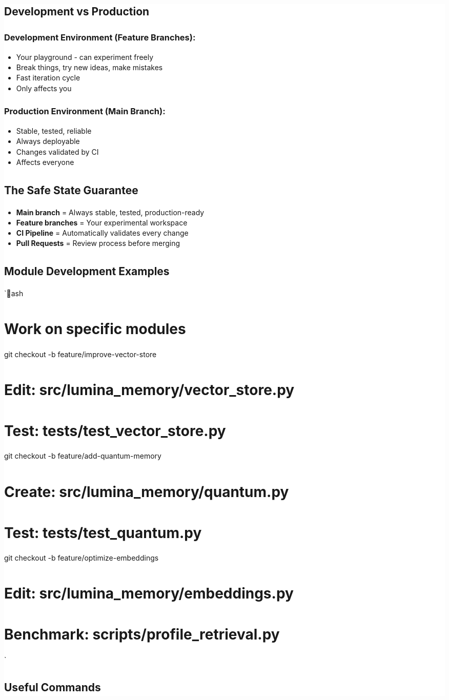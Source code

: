 ##  **Development vs Production**

### **Development Environment (Feature Branches):**
-  Your playground - can experiment freely
-  Break things, try new ideas, make mistakes
-  Fast iteration cycle
-  Only affects you

### **Production Environment (Main Branch):**
-  Stable, tested, reliable
-  Always deployable
-  Changes validated by CI
-  Affects everyone

##  **The Safe State Guarantee**

- **Main branch** = Always stable, tested, production-ready
- **Feature branches** = Your experimental workspace
- **CI Pipeline** = Automatically validates every change
- **Pull Requests** = Review process before merging

##  **Module Development Examples**

`ash
# Work on specific modules
git checkout -b feature/improve-vector-store
# Edit: src/lumina_memory/vector_store.py
# Test: tests/test_vector_store.py

git checkout -b feature/add-quantum-memory  
# Create: src/lumina_memory/quantum.py
# Test: tests/test_quantum.py

git checkout -b feature/optimize-embeddings
# Edit: src/lumina_memory/embeddings.py
# Benchmark: scripts/profile_retrieval.py
`

##  **Useful Commands**
